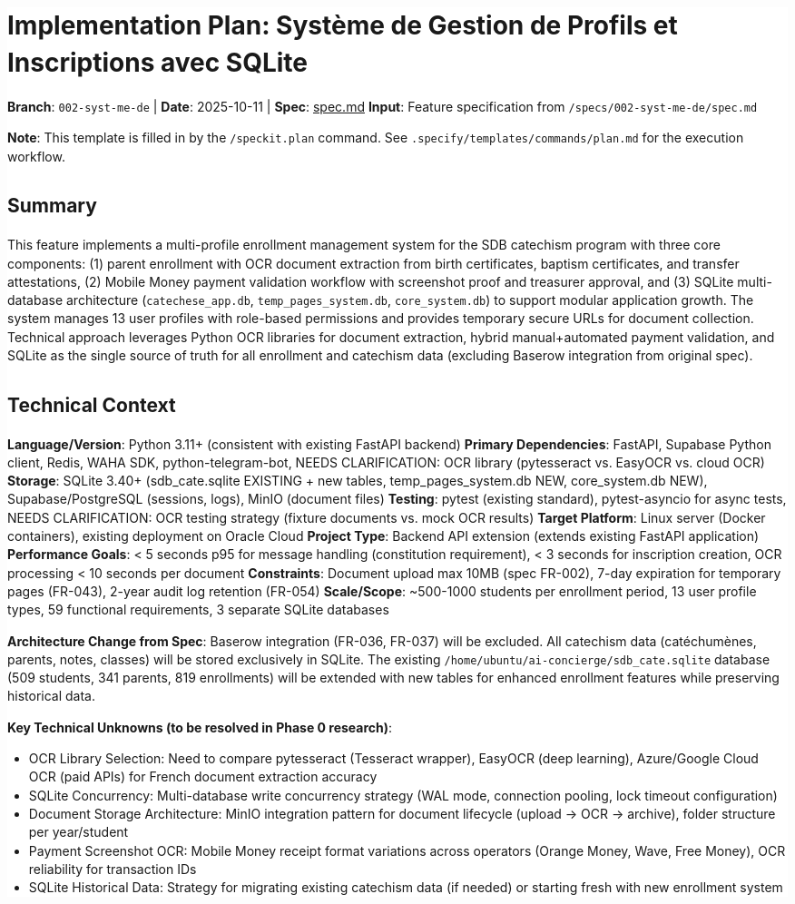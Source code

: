 # Implementation Plan: Système de Gestion de Profils et Inscriptions avec SQLite

**Branch**: `002-syst-me-de` | **Date**: 2025-10-11 | **Spec**: [spec.md](./spec.md)
**Input**: Feature specification from `/specs/002-syst-me-de/spec.md`

**Note**: This template is filled in by the `/speckit.plan` command. See `.specify/templates/commands/plan.md` for the execution workflow.

## Summary

This feature implements a multi-profile enrollment management system for the SDB catechism program with three core components: (1) parent enrollment with OCR document extraction from birth certificates, baptism certificates, and transfer attestations, (2) Mobile Money payment validation workflow with screenshot proof and treasurer approval, and (3) SQLite multi-database architecture (`catechese_app.db`, `temp_pages_system.db`, `core_system.db`) to support modular application growth. The system manages 13 user profiles with role-based permissions and provides temporary secure URLs for document collection. Technical approach leverages Python OCR libraries for document extraction, hybrid manual+automated payment validation, and SQLite as the single source of truth for all enrollment and catechism data (excluding Baserow integration from original spec).

## Technical Context

**Language/Version**: Python 3.11+ (consistent with existing FastAPI backend)
**Primary Dependencies**: FastAPI, Supabase Python client, Redis, WAHA SDK, python-telegram-bot, NEEDS CLARIFICATION: OCR library (pytesseract vs. EasyOCR vs. cloud OCR)
**Storage**: SQLite 3.40+ (sdb_cate.sqlite EXISTING + new tables, temp_pages_system.db NEW, core_system.db NEW), Supabase/PostgreSQL (sessions, logs), MinIO (document files)
**Testing**: pytest (existing standard), pytest-asyncio for async tests, NEEDS CLARIFICATION: OCR testing strategy (fixture documents vs. mock OCR results)
**Target Platform**: Linux server (Docker containers), existing deployment on Oracle Cloud
**Project Type**: Backend API extension (extends existing FastAPI application)
**Performance Goals**: < 5 seconds p95 for message handling (constitution requirement), < 3 seconds for inscription creation, OCR processing < 10 seconds per document
**Constraints**: Document upload max 10MB (spec FR-002), 7-day expiration for temporary pages (FR-043), 2-year audit log retention (FR-054)
**Scale/Scope**: ~500-1000 students per enrollment period, 13 user profile types, 59 functional requirements, 3 separate SQLite databases

**Architecture Change from Spec**: Baserow integration (FR-036, FR-037) will be excluded. All catechism data (catéchumènes, parents, notes, classes) will be stored exclusively in SQLite. The existing `/home/ubuntu/ai-concierge/sdb_cate.sqlite` database (509 students, 341 parents, 819 enrollments) will be extended with new tables for enhanced enrollment features while preserving historical data.

**Key Technical Unknowns (to be resolved in Phase 0 research)**:
- OCR Library Selection: Need to compare pytesseract (Tesseract wrapper), EasyOCR (deep learning), Azure/Google Cloud OCR (paid APIs) for French document extraction accuracy
- SQLite Concurrency: Multi-database write concurrency strategy (WAL mode, connection pooling, lock timeout configuration)
- Document Storage Architecture: MinIO integration pattern for document lifecycle (upload → OCR → archive), folder structure per year/student
- Payment Screenshot OCR: Mobile Money receipt format variations across operators (Orange Money, Wave, Free Money), OCR reliability for transaction IDs
- SQLite Historical Data: Strategy for migrating existing catechism data (if needed) or starting fresh with new enrollment system
